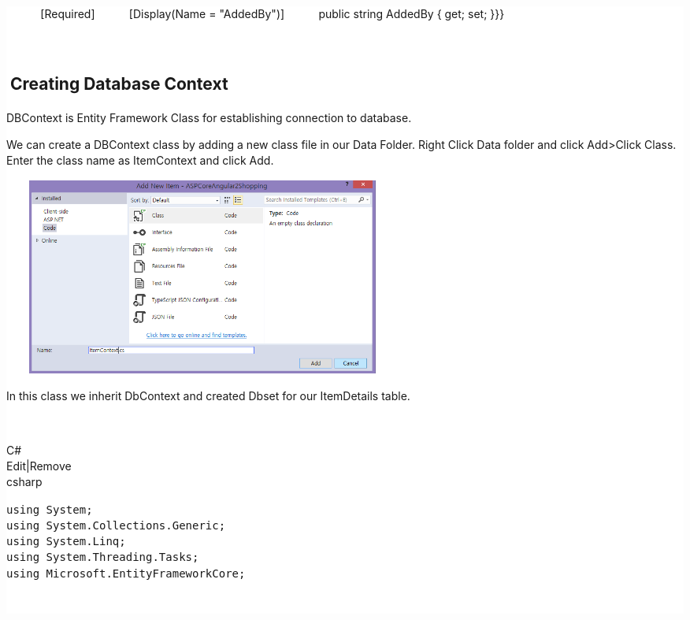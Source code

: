 &nbsp;&nbsp;
&nbsp;&nbsp;&nbsp;&nbsp;&nbsp;&nbsp;&nbsp;&nbsp;[Required]&nbsp;&nbsp;
&nbsp;&nbsp;&nbsp;&nbsp;&nbsp;&nbsp;&nbsp;&nbsp;[Display(Name&nbsp;=&nbsp;<span class="js__string">&quot;AddedBy&quot;</span>)]&nbsp;&nbsp;
&nbsp;&nbsp;&nbsp;&nbsp;&nbsp;&nbsp;&nbsp;&nbsp;public&nbsp;string&nbsp;AddedBy&nbsp;<span class="js__brace">{</span>&nbsp;get;&nbsp;set;&nbsp;<span class="js__brace">}</span><span class="js__brace">}</span><span class="js__brace">}</span></pre>
</div>
</div>
</div>
<p>&nbsp;</p>
<h2 class="endscriptcode">&nbsp;<strong>Creating Database Context</strong></h2>
<p>DBContext is Entity Framework Class for establishing connection to database.</p>
<p>We can create a DBContext class by adding a new class file in our Data Folder. Right Click Data folder and click Add&gt;Click Class. Enter the class name as ItemContext and click Add.</p>
<p><img id="169087" src="169087-8.png" alt="" width="498" height="245"></p>
<p><span>In this class we inherit DbContext and created Dbset for our ItemDetails table.&nbsp;</span></p>
<p>&nbsp;</p>
<div class="scriptcode">
<div class="pluginEditHolder" pluginCommand="mceScriptCode">
<div class="title"><span>C#</span></div>
<div class="pluginLinkHolder"><span class="pluginEditHolderLink">Edit</span>|<span class="pluginRemoveHolderLink">Remove</span></div>
<span class="hidden">csharp</span>
<pre class="hidden">using System; 
using System.Collections.Generic; 
using System.Linq; 
using System.Threading.Tasks; 
using Microsoft.EntityFrameworkCore; 
 